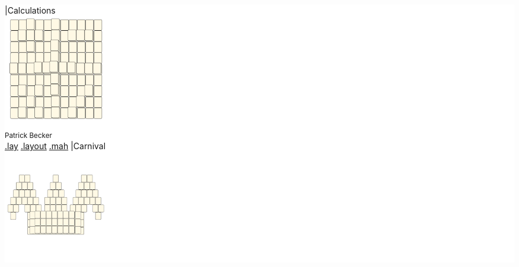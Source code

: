 |Calculations<br><img src="./calculations.svg" height="180" width="175"><br> <sub>Patrick Becker</sub> <br>[.lay](./calculations.lay)  [.layout](./calculations.layout)  [.mah](./calculations.mah) |Carnival<br><img src="./carnival.svg" height="180" width="175"><br>